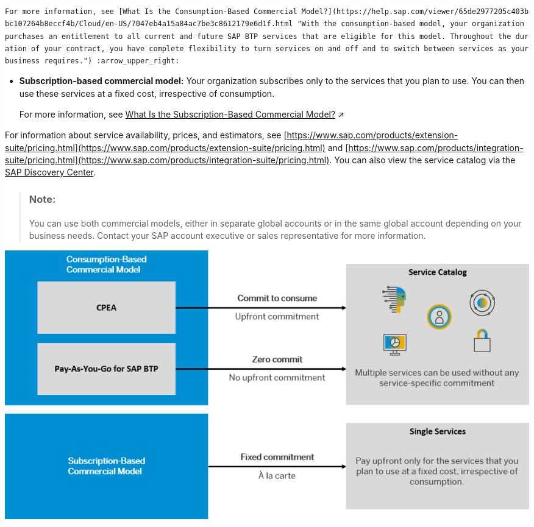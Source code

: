    For more information, see [What Is the Consumption-Based Commercial Model?](https://help.sap.com/viewer/65de2977205c403bbc107264b8eccf4b/Cloud/en-US/7047eb4a15a84ac7be3c8612179e6d1f.html "With the consumption-based model, your organization purchases an entitlement to all current and future SAP BTP services that are eligible for this model. Throughout the duration of your contract, you have complete flexibility to turn services on and off and to switch between services as your business requires.") :arrow_upper_right:

-   **Subscription-based commercial model:** Your organization subscribes only to the services that you plan to use. You can then use these services at a fixed cost, irrespective of consumption.

    For more information, see [What Is the Subscription-Based Commercial Model?](https://help.sap.com/viewer/ea72206b834e4ace9cd834feed6c0e09/Cloud/en-US/96e78abc7f1c445e880346924441dc51.html#loio239b6e045e7e48f58b61655b02748d45 "Your organization receives a fixed price and period (typically a 1 to 3-year period) for access to your subscribed SAP BTP services.") :arrow_upper_right:


For information about service availability, prices, and estimators, see [https://www.sap.com/products/extension-suite/pricing.html](https://www.sap.com/products/extension-suite/pricing.html) and [https://www.sap.com/products/integration-suite/pricing.html](https://www.sap.com/products/integration-suite/pricing.html). You can also view the service catalog via the [SAP Discovery Center](https://discovery-center.cloud.sap).

> ### Note:  
> You can use both commercial models, either in separate global accounts or in the same global account depending on your business needs. Contact your SAP account executive or sales representative for more information.



 ![Commercial Models Available for Enterprise Accounts](images/Infographic_-_SAP_CP_Commercial_Models_6734474.png) 

 <a name="loio91d37e3e7ea8418d86c15078a352d70d"/>
